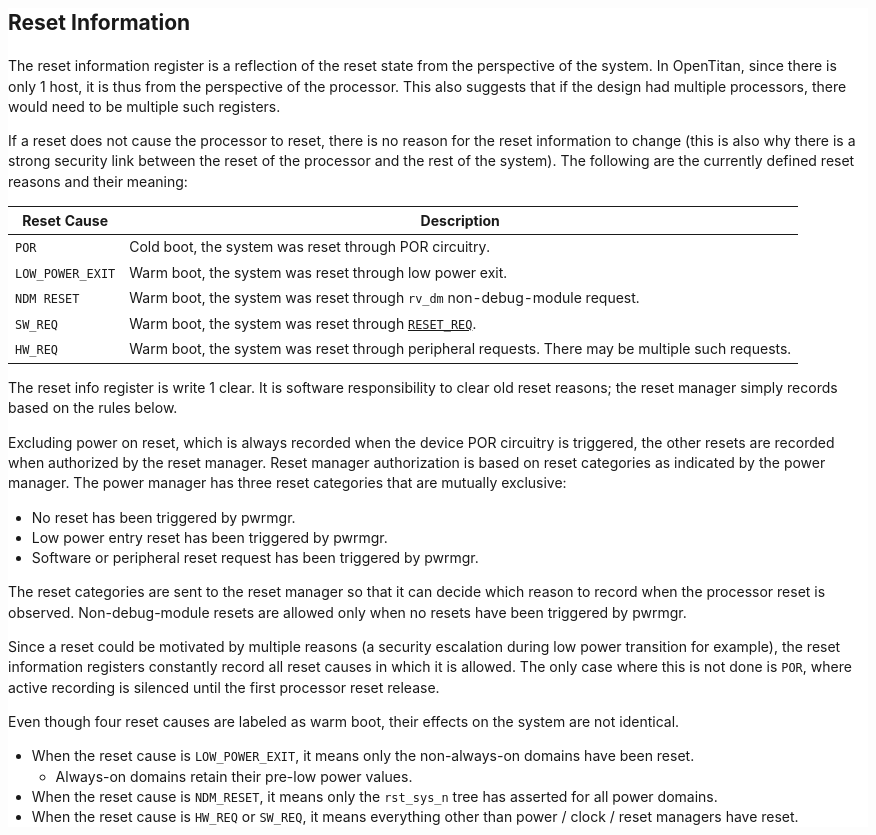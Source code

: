 
## Reset Information

The reset information register is a reflection of the reset state from the perspective of the system.
In OpenTitan, since there is only 1 host, it is thus from the perspective of the processor.
This also suggests that if the design had multiple processors, there would need to be multiple such registers.

If a reset does not cause the processor to reset, there is no reason for the reset information to change (this is also why there is a strong security link between the reset of the processor and the rest of the system).
The following are the currently defined reset reasons and their meaning:

Reset Cause             | Description
------------------------|---------------
`POR`                   | Cold boot, the system was reset through POR circuitry.
`LOW_POWER_EXIT`        | Warm boot, the system was reset through low power exit.
`NDM RESET`             | Warm boot, the system was reset through `rv_dm` non-debug-module request.
`SW_REQ`                | Warm boot, the system was reset through [`RESET_REQ`](../../../top_earlgrey/ip/rstmgr/data/autogen/rstmgr.hjson#reset_req).
`HW_REQ`                | Warm boot, the system was reset through peripheral requests.  There may be multiple such requests.


The reset info register is write 1 clear.
It is software responsibility to clear old reset reasons; the reset manager simply records based on the rules below.

Excluding power on reset, which is always recorded when the device POR circuitry is triggered, the other resets are recorded when authorized by the reset manager.
Reset manager authorization is based on reset categories as indicated by the power manager.
The power manager has three reset categories that are mutually exclusive:
*   No reset has been triggered by pwrmgr.
*   Low power entry reset has been triggered by pwrmgr.
*   Software or peripheral reset request has been triggered by pwrmgr.

The reset categories are sent to the reset manager so that it can decide which reason to record when the processor reset is observed.
Non-debug-module resets are allowed only when no resets have been triggered by pwrmgr.

Since a reset could be motivated by multiple reasons (a security escalation during low power transition for example), the reset information registers constantly record all reset causes in which it is allowed.
The only case where this is not done is `POR`, where active recording is silenced until the first processor reset release.

Even though four reset causes are labeled as warm boot, their effects on the system are not identical.

*  When the reset cause is `LOW_POWER_EXIT`, it means only the non-always-on domains have been reset.
   *  Always-on domains retain their pre-low power values.
*  When the reset cause is `NDM_RESET`, it means only the `rst_sys_n` tree has asserted for all power domains.
*  When the reset cause is `HW_REQ` or `SW_REQ`, it means everything other than power / clock / reset managers have reset.
